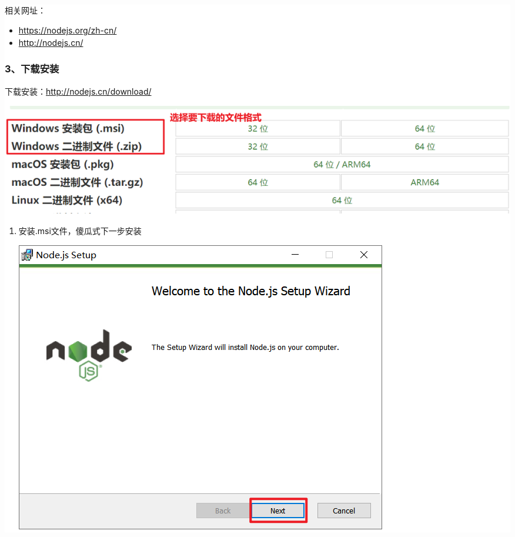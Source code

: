 相关网址：

- https://nodejs.org/zh-cn/
- http://nodejs.cn/

### 3、下载安装

下载安装：http://nodejs.cn/download/

![1638329291701](media/1638329291701.png) 

1. 安装.msi文件，傻瓜式下一步安装

   ![1638328843565](media/1638328843565.png) 
